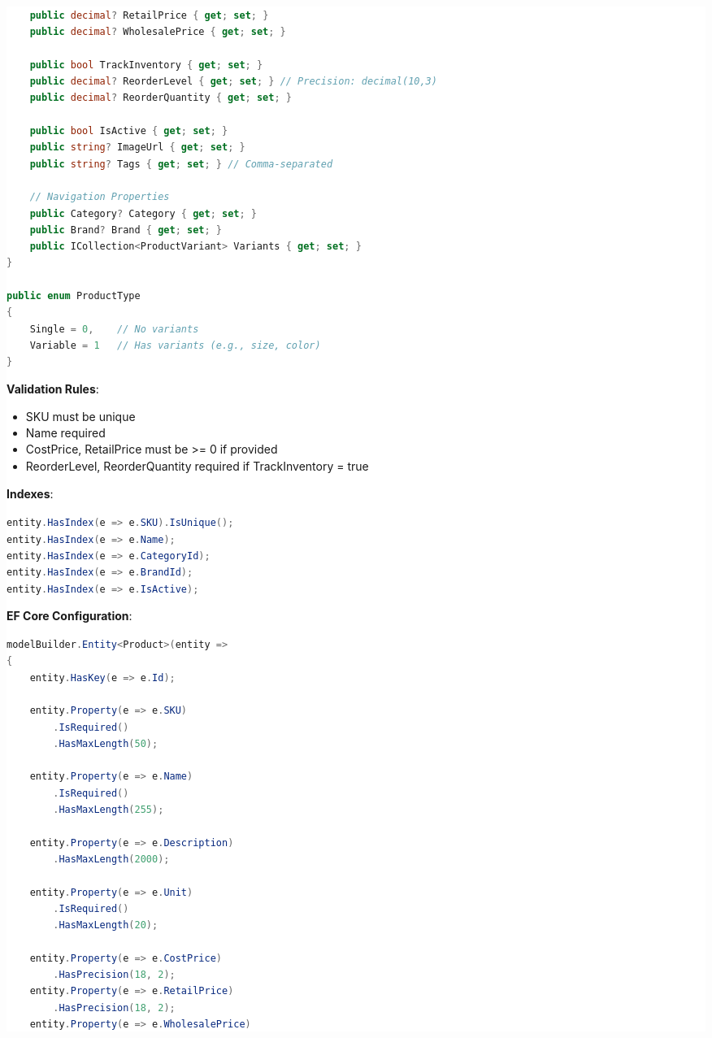 ```csharp
    public decimal? RetailPrice { get; set; }
    public decimal? WholesalePrice { get; set; }

    public bool TrackInventory { get; set; }
    public decimal? ReorderLevel { get; set; } // Precision: decimal(10,3)
    public decimal? ReorderQuantity { get; set; }

    public bool IsActive { get; set; }
    public string? ImageUrl { get; set; }
    public string? Tags { get; set; } // Comma-separated

    // Navigation Properties
    public Category? Category { get; set; }
    public Brand? Brand { get; set; }
    public ICollection<ProductVariant> Variants { get; set; }
}

public enum ProductType
{
    Single = 0,    // No variants
    Variable = 1   // Has variants (e.g., size, color)
}
```

**Validation Rules**:
- SKU must be unique
- Name required
- CostPrice, RetailPrice must be >= 0 if provided
- ReorderLevel, ReorderQuantity required if TrackInventory = true

**Indexes**:
```csharp
entity.HasIndex(e => e.SKU).IsUnique();
entity.HasIndex(e => e.Name);
entity.HasIndex(e => e.CategoryId);
entity.HasIndex(e => e.BrandId);
entity.HasIndex(e => e.IsActive);
```

**EF Core Configuration**:
```csharp
modelBuilder.Entity<Product>(entity =>
{
    entity.HasKey(e => e.Id);

    entity.Property(e => e.SKU)
        .IsRequired()
        .HasMaxLength(50);

    entity.Property(e => e.Name)
        .IsRequired()
        .HasMaxLength(255);

    entity.Property(e => e.Description)
        .HasMaxLength(2000);

    entity.Property(e => e.Unit)
        .IsRequired()
        .HasMaxLength(20);

    entity.Property(e => e.CostPrice)
        .HasPrecision(18, 2);
    entity.Property(e => e.RetailPrice)
        .HasPrecision(18, 2);
    entity.Property(e => e.WholesalePrice)
```